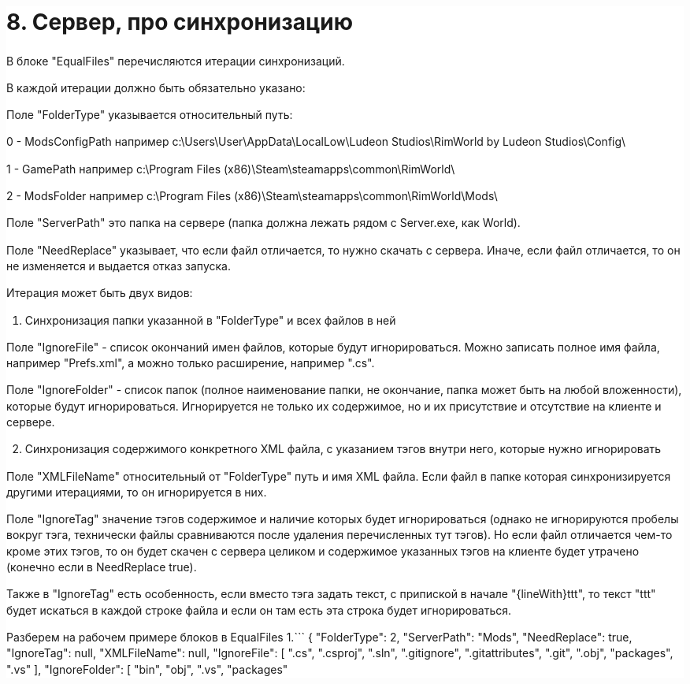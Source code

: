 # 8. Сервер, про синхронизацию 

В блоке "EqualFiles" перечисляются итерации синхронизаций.

В каждой итерации должно быть обязательно указано:

Поле "FolderType" указывается относительный путь:

0 - ModsConfigPath например c:\Users\User\AppData\LocalLow\Ludeon Studios\RimWorld by Ludeon Studios\Config\

1 - GamePath например c:\Program Files (x86)\Steam\steamapps\common\RimWorld\

2 - ModsFolder например c:\Program Files (x86)\Steam\steamapps\common\RimWorld\Mods\

Поле "ServerPath" это папка на сервере (папка должна лежать рядом с Server.exe, как World).

Поле "NeedReplace" указывает, что если файл отличается, то нужно скачать с сервера. Иначе, если файл отличается, то он не изменяется и выдается отказ запуска.

Итерация может быть двух видов:

1. Синхронизация папки указанной в "FolderType" и всех файлов в ней

Поле "IgnoreFile" - список окончаний имен файлов, которые будут игнорироваться. Можно записать полное имя файла, например "Prefs.xml", а можно только расширение, например ".cs".

Поле "IgnoreFolder" - список папок (полное наименование папки, не окончание, папка может быть на любой вложенности), которые будут игнорироваться. Игнорируется не только их содержимое, но и их присутствие и отсутствие на клиенте и сервере.

2. Синхронизация содержимого конкретного XML файла, с указанием тэгов внутри него, которые нужно игнорировать

Поле "XMLFileName" относительный от "FolderType" путь и имя XML файла. Если файл в папке которая синхронизируется другими итерациями, то он игнорируется в них.

Поле "IgnoreTag" значение тэгов содержимое и наличие которых будет игнорироваться (однако не игнорируются пробелы вокруг тэга, технически файлы сравниваются после удаления перечисленных тут тэгов). Но если файл отличается чем-то кроме этих тэгов, то он будет скачен с сервера целиком и содержимое указанных тэгов на клиенте будет утрачено (конечно если в NeedReplace true).

Также в "IgnoreTag" есть особенность, если вместо тэга задать текст, с припиской в начале "{lineWith}ttt", то текст "ttt" будет искаться в каждой строке файла и если он там есть эта строка будет игнорироваться.

Разберем на рабочем примере блоков в EqualFiles
1.```
    {
      "FolderType": 2,
      "ServerPath": "Mods",
      "NeedReplace": true,
      "IgnoreTag": null,
      "XMLFileName": null,
      "IgnoreFile": [
        ".cs",
        ".csproj",
        ".sln",
        ".gitignore",
        ".gitattributes",
		".git",
		".obj",
		"packages",
		".vs"
      ],
      "IgnoreFolder": [
        "bin", 
        "obj", 
        ".vs", 
        "packages"